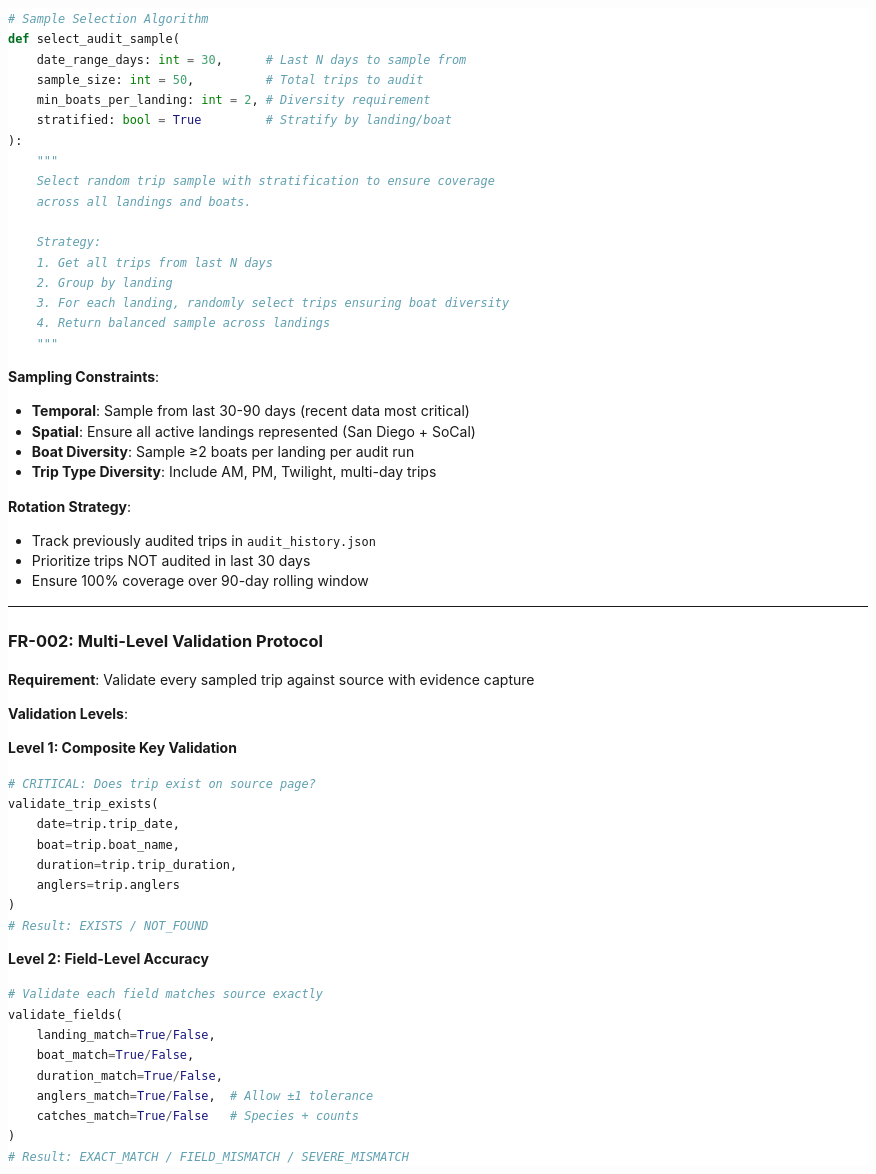 ```python
# Sample Selection Algorithm
def select_audit_sample(
    date_range_days: int = 30,      # Last N days to sample from
    sample_size: int = 50,          # Total trips to audit
    min_boats_per_landing: int = 2, # Diversity requirement
    stratified: bool = True         # Stratify by landing/boat
):
    """
    Select random trip sample with stratification to ensure coverage
    across all landings and boats.

    Strategy:
    1. Get all trips from last N days
    2. Group by landing
    3. For each landing, randomly select trips ensuring boat diversity
    4. Return balanced sample across landings
    """
```

**Sampling Constraints**:
- **Temporal**: Sample from last 30-90 days (recent data most critical)
- **Spatial**: Ensure all active landings represented (San Diego + SoCal)
- **Boat Diversity**: Sample ≥2 boats per landing per audit run
- **Trip Type Diversity**: Include AM, PM, Twilight, multi-day trips

**Rotation Strategy**:
- Track previously audited trips in `audit_history.json`
- Prioritize trips NOT audited in last 30 days
- Ensure 100% coverage over 90-day rolling window

---

### FR-002: Multi-Level Validation Protocol

**Requirement**: Validate every sampled trip against source with evidence capture

**Validation Levels**:

**Level 1: Composite Key Validation**
```python
# CRITICAL: Does trip exist on source page?
validate_trip_exists(
    date=trip.trip_date,
    boat=trip.boat_name,
    duration=trip.trip_duration,
    anglers=trip.anglers
)
# Result: EXISTS / NOT_FOUND
```

**Level 2: Field-Level Accuracy**
```python
# Validate each field matches source exactly
validate_fields(
    landing_match=True/False,
    boat_match=True/False,
    duration_match=True/False,
    anglers_match=True/False,  # Allow ±1 tolerance
    catches_match=True/False   # Species + counts
)
# Result: EXACT_MATCH / FIELD_MISMATCH / SEVERE_MISMATCH
```
